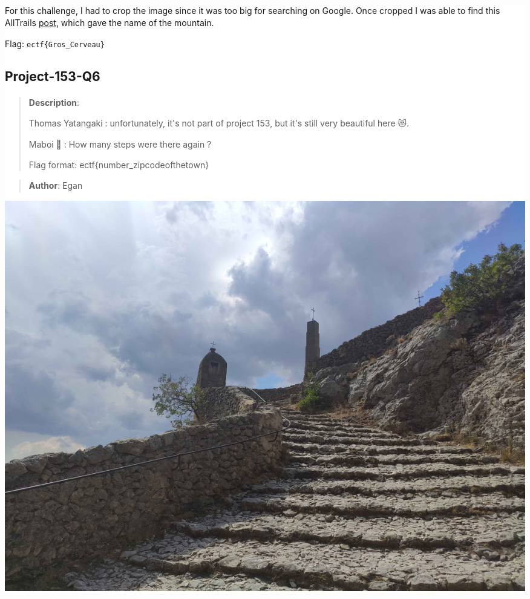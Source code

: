 For this challenge, I had to crop the image since it was too big for searching on Google. Once cropped I was able to find this AllTrails [post](https://www.alltrails.com/trail/france/var/pointe-du-cerveau-et-le-gros-cerveau-vtt), which gave the name of the mountain.

Flag: `ectf{Gros_Cerveau}`

## Project-153-Q6
> **Description**: 
>
> Thomas Yatangaki : unfortunately, it's not part of project 153, but it's still very beautiful here 😻.
>
> Maboi 💪 : How many steps were there again ?
>
> Flag format: ectf{number_zipcodeofthetown}

> **Author**: Egan

![](OSINT/OSINT_1/SOLVED-OSINT_1_-_question-6/challenge.jpg)
